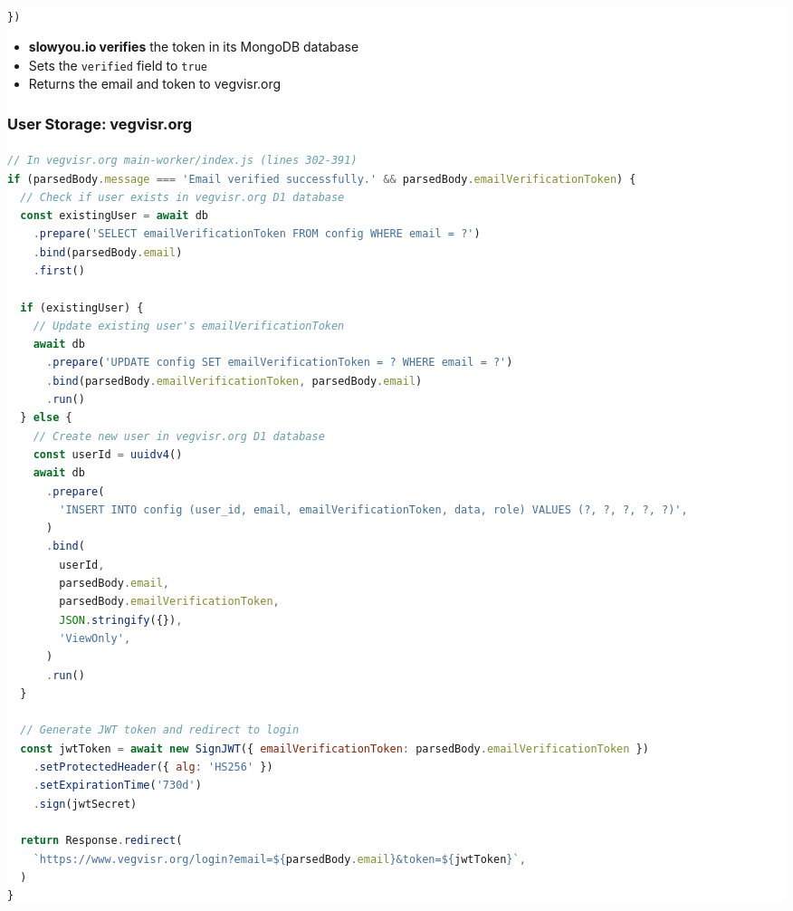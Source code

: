 ```javascript
})
```

- **slowyou.io verifies** the token in its MongoDB database
- Sets the `verified` field to `true`
- Returns the email and token to vegvisr.org

### **User Storage: vegvisr.org**

```javascript
// In vegvisr.org main-worker/index.js (lines 302-391)
if (parsedBody.message === 'Email verified successfully.' && parsedBody.emailVerificationToken) {
  // Check if user exists in vegvisr.org D1 database
  const existingUser = await db
    .prepare('SELECT emailVerificationToken FROM config WHERE email = ?')
    .bind(parsedBody.email)
    .first()

  if (existingUser) {
    // Update existing user's emailVerificationToken
    await db
      .prepare('UPDATE config SET emailVerificationToken = ? WHERE email = ?')
      .bind(parsedBody.emailVerificationToken, parsedBody.email)
      .run()
  } else {
    // Create new user in vegvisr.org D1 database
    const userId = uuidv4()
    await db
      .prepare(
        'INSERT INTO config (user_id, email, emailVerificationToken, data, role) VALUES (?, ?, ?, ?, ?)',
      )
      .bind(
        userId,
        parsedBody.email,
        parsedBody.emailVerificationToken,
        JSON.stringify({}),
        'ViewOnly',
      )
      .run()
  }

  // Generate JWT token and redirect to login
  const jwtToken = await new SignJWT({ emailVerificationToken: parsedBody.emailVerificationToken })
    .setProtectedHeader({ alg: 'HS256' })
    .setExpirationTime('730d')
    .sign(jwtSecret)

  return Response.redirect(
    `https://www.vegvisr.org/login?email=${parsedBody.email}&token=${jwtToken}`,
  )
}
```
